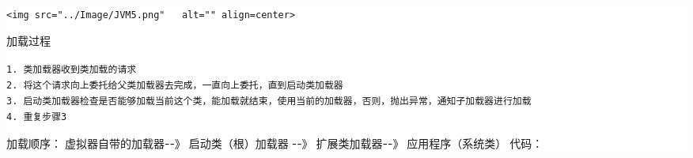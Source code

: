     <img src="../Image/JVM5.png"   alt="" align=center>
加载过程
```
1. 类加载器收到类加载的请求
2. 将这个请求向上委托给父类加载器去完成，一直向上委托，直到启动类加载器
3. 启动类加载器检查是否能够加载当前这个类，能加载就结束，使用当前的加载器，否则，抛出异常，通知子加载器进行加载
4. 重复步骤3
```
加载顺序：
虚拟器自带的加载器--》 启动类（根）加载器 --》 扩展类加载器--》 应用程序（系统类）
代码：